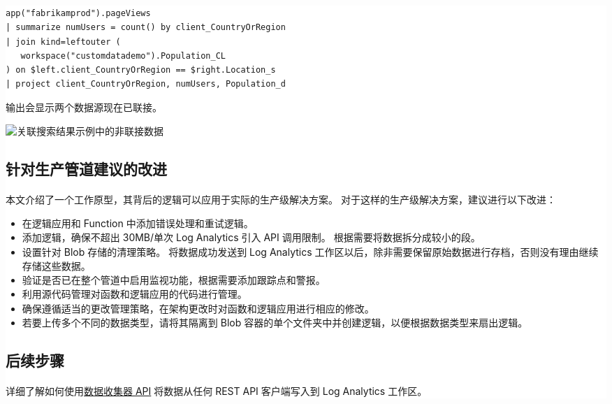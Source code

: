 ``` KQL
app("fabrikamprod").pageViews
| summarize numUsers = count() by client_CountryOrRegion
| join kind=leftouter (
   workspace("customdatademo").Population_CL
) on $left.client_CountryOrRegion == $right.Location_s
| project client_CountryOrRegion, numUsers, Population_d
```

输出会显示两个数据源现在已联接。  

![关联搜索结果示例中的非联接数据](./media/create-pipeline-datacollector-api/correlating-disjoined-data-example-01.png)

## <a name="suggested-improvements-for-a-production-pipeline"></a>针对生产管道建议的改进
本文介绍了一个工作原型，其背后的逻辑可以应用于实际的生产级解决方案。 对于这样的生产级解决方案，建议进行以下改进：

* 在逻辑应用和 Function 中添加错误处理和重试逻辑。
* 添加逻辑，确保不超出 30MB/单次 Log Analytics 引入 API 调用限制。 根据需要将数据拆分成较小的段。
* 设置针对 Blob 存储的清理策略。 将数据成功发送到 Log Analytics 工作区以后，除非需要保留原始数据进行存档，否则没有理由继续存储这些数据。 
* 验证是否已在整个管道中启用监视功能，根据需要添加跟踪点和警报。
* 利用源代码管理对函数和逻辑应用的代码进行管理。
* 确保遵循适当的更改管理策略，在架构更改时对函数和逻辑应用进行相应的修改。
* 若要上传多个不同的数据类型，请将其隔离到 Blob 容器的单个文件夹中并创建逻辑，以便根据数据类型来扇出逻辑。 


## <a name="next-steps"></a>后续步骤
详细了解如何使用[数据收集器 API](data-collector-api.md) 将数据从任何 REST API 客户端写入到 Log Analytics 工作区。
